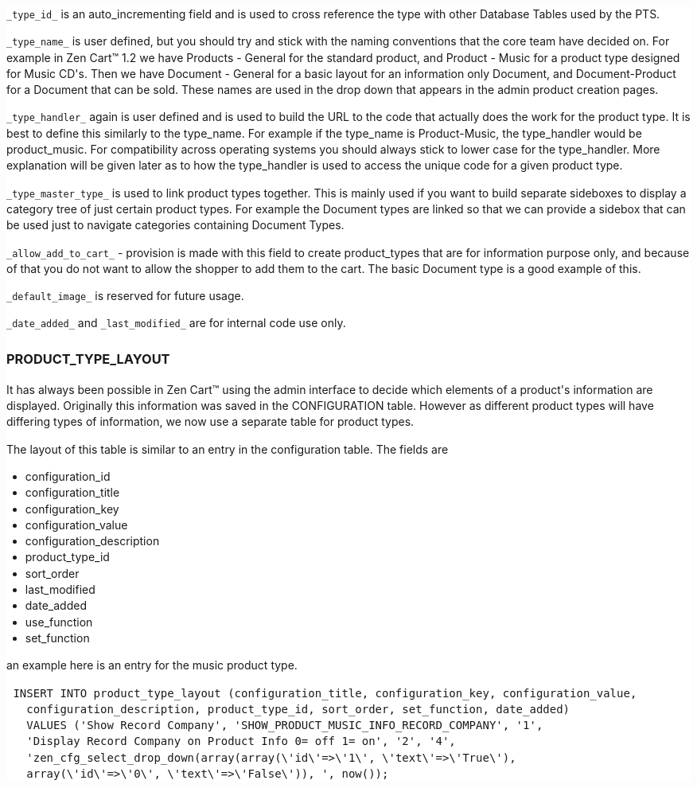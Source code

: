 `_type_id_` is an auto\_incrementing field and is used to cross reference the type with other Database Tables used by the PTS.

`_type_name_` is user defined, but you should try and stick with the naming conventions that the core team have decided on. For example in Zen Cart™ 1.2 we have Products - General for the standard product, and Product - Music for a product type designed for Music CD's. Then we have Document - General for a basic layout for an information only Document, and Document-Product for a Document that can be sold. These names are used in the drop down that appears in the admin product creation pages.

`_type_handler_` again is user defined and is used to build the URL to the code that actually does the work for the product type. It is best to define this similarly to the type_name. For example if the type_name is Product-Music, the type_handler would be product_music. For compatibility across operating systems you should always stick to lower case for the type_handler. More explanation will be given later as to how the type_handler is used to access the unique code for a given product type.

`_type_master_type_` is used to link product types together. This is mainly used if you want to build separate sideboxes to display a category tree of just certain product types. For example the Document types are linked so that we can provide a sidebox that can be used just to navigate categories containing Document Types.

`_allow_add_to_cart_` - provision is made with this field to create product_types that are for information purpose only, and because of that you do not want to allow the shopper to add them to the cart. The basic Document type is a good example of this.

`_default_image_` is reserved for future usage.

`_date_added_` and `_last_modified_` are for internal code use only.

### PRODUCT_TYPE_LAYOUT 

It has always been possible in Zen Cart™ using the admin interface to decide which elements of a product's information are displayed. Originally this information was saved in the CONFIGURATION table. However as different product types will have differing types of information, we now use a separate table for product types.

The layout of this table is similar to an entry in the configuration table. The fields are

*   configuration_id
*   configuration_title
*   configuration_key
*   configuration_value
*   configuration_description
*   product_type_id
*   sort_order
*   last_modified
*   date_added
*   use_function
*   set_function

an example here is an entry for the music product type.

<pre> INSERT INTO product_type_layout (configuration_title, configuration_key, configuration_value, 
   configuration_description, product_type_id, sort_order, set_function, date_added) 
   VALUES ('Show Record Company', 'SHOW_PRODUCT_MUSIC_INFO_RECORD_COMPANY', '1', 
   'Display Record Company on Product Info 0= off 1= on', '2', '4', 
   'zen_cfg_select_drop_down(array(array(\'id\'=>\'1\', \'text\'=>\'True\'), 
   array(\'id\'=>\'0\', \'text\'=>\'False\')), ', now());
</pre>
